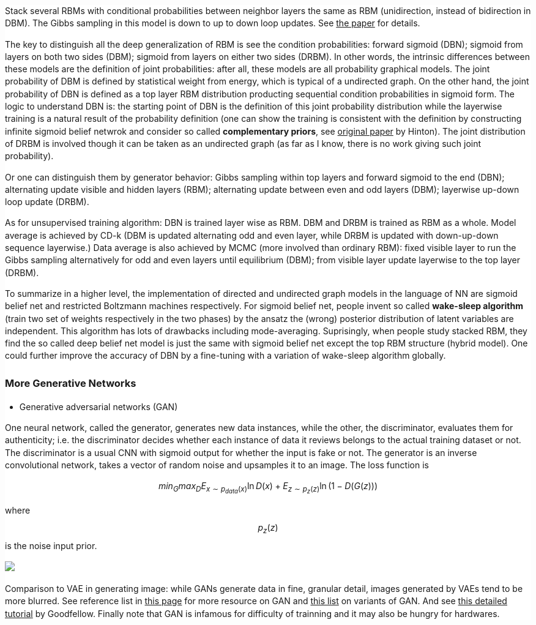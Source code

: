Stack several RBMs with conditional probabilities between neighbor layers the same as RBM (unidirection, instead of bidirection in DBM). The Gibbs sampling in this model is down to up to down loop updates. See [the paper](https://arxiv.org/pdf/1611.07917.pdf) for details. 

The key to distinguish all the deep generalization of RBM is see the condition probabilities: forward sigmoid (DBN); sigmoid from layers on both two sides (DBM); sigmoid from layers on either two sides (DRBM).  In other words, the intrinsic differences between these models are the definition of joint probabilities: after all, these models are all probability graphical models. The joint probability of DBM is defined by statistical weight from energy, which is typical of a undirected graph.  On the other hand, the joint probability of DBN is defined as a top layer RBM distribution producting sequential condition probabilities in sigmoid form. The logic to understand DBN is: the starting point of DBN is the definition of this joint probability distribution while the layerwise training is a natural result of the probability definition (one can show the training is consistent with the definition by constructing infinite sigmoid belief netwrok and consider so called **complementary priors**, see [original paper](http://www.cs.toronto.edu/~fritz/absps/ncfast.pdf) by Hinton). The joint distribution of DRBM is involved though it can be taken as an undirected graph (as far as I know, there is no work giving such joint probability).

Or one can distinguish them by generator behavior: Gibbs sampling within top layers and forward sigmoid to the end (DBN); alternating update visible and hidden layers (RBM); alternating update between even and odd layers (DBM); layerwise up-down loop update (DRBM). 

As for unsupervised training algorithm: DBN is trained layer wise as RBM. DBM and DRBM is trained as RBM as a whole. Model average is achieved by CD-k (DBM is updated alternating odd and even layer, while DRBM is updated with down-up-down sequence layerwise.) Data average is also achieved by MCMC (more involved than ordinary RBM):  fixed visible layer to run the Gibbs sampling alternatively for odd and even layers until equilibrium (DBM); from visible layer update layerwise to the top layer (DRBM).

To summarize in a higher level, the implementation of directed and undirected graph models in the language of NN are sigmoid belief net and restricted Boltzmann machines respectively. For sigmoid belief net, people invent so called **wake-sleep algorithm** (train two set of weights respectively in the two phases) by the ansatz the (wrong) posterior distribution of latent variables are independent. This algorithm has lots of drawbacks including mode-averaging. Suprisingly, when people study stacked RBM, they find the so called deep belief net model is just the same with sigmoid belief net except the top RBM structure (hybrid model).  One could further improve the accuracy of DBN by a fine-tuning with a variation of wake-sleep algorithm globally.

### More Generative Networks

* Generative adversarial networks (GAN)

One neural network, called the generator, generates new data instances, while the other, the discriminator, evaluates them for authenticity; i.e. the discriminator decides whether each instance of data it reviews belongs to the actual training dataset or not. The discriminator is a usual CNN with sigmoid output for whether the input is fake or not. The generator is an inverse convolutional network, takes a vector of random noise and upsamples it to an image. The loss function is

$$min_G max_D E_{x\sim p_{data}(x)}\ln D(x)+E_{z\sim p_z(z)}\ln (1-D(G(z)))$$

where $$p_z(z)$$ is the noise input prior. 

![](https://deeplearning4j.org/img/gan_schema.png)

Comparison to VAE in generating image:  while GANs generate data in fine, granular detail, images generated by VAEs tend to be more blurred. See reference list in [this page](https://deeplearning4j.org/generative-adversarial-network) for more resource on GAN and [this list](https://zhuanlan.zhihu.com/p/34016536) on variants of GAN. And see [this detailed tutorial](https://arxiv.org/pdf/1701.00160.pdf) by Goodfellow. Finally note that GAN is infamous for difficulty of trainning and it may also be hungry for hardwares.
